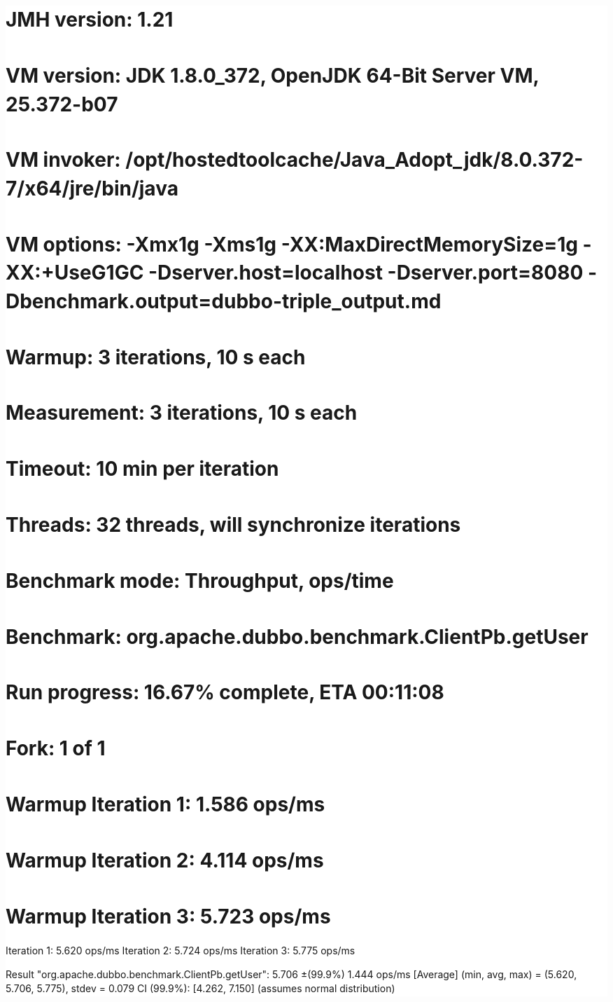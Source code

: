 
# JMH version: 1.21
# VM version: JDK 1.8.0_372, OpenJDK 64-Bit Server VM, 25.372-b07
# VM invoker: /opt/hostedtoolcache/Java_Adopt_jdk/8.0.372-7/x64/jre/bin/java
# VM options: -Xmx1g -Xms1g -XX:MaxDirectMemorySize=1g -XX:+UseG1GC -Dserver.host=localhost -Dserver.port=8080 -Dbenchmark.output=dubbo-triple_output.md
# Warmup: 3 iterations, 10 s each
# Measurement: 3 iterations, 10 s each
# Timeout: 10 min per iteration
# Threads: 32 threads, will synchronize iterations
# Benchmark mode: Throughput, ops/time
# Benchmark: org.apache.dubbo.benchmark.ClientPb.getUser

# Run progress: 16.67% complete, ETA 00:11:08
# Fork: 1 of 1
# Warmup Iteration   1: 1.586 ops/ms
# Warmup Iteration   2: 4.114 ops/ms
# Warmup Iteration   3: 5.723 ops/ms
Iteration   1: 5.620 ops/ms
Iteration   2: 5.724 ops/ms
Iteration   3: 5.775 ops/ms


Result "org.apache.dubbo.benchmark.ClientPb.getUser":
  5.706 ±(99.9%) 1.444 ops/ms [Average]
  (min, avg, max) = (5.620, 5.706, 5.775), stdev = 0.079
  CI (99.9%): [4.262, 7.150] (assumes normal distribution)
